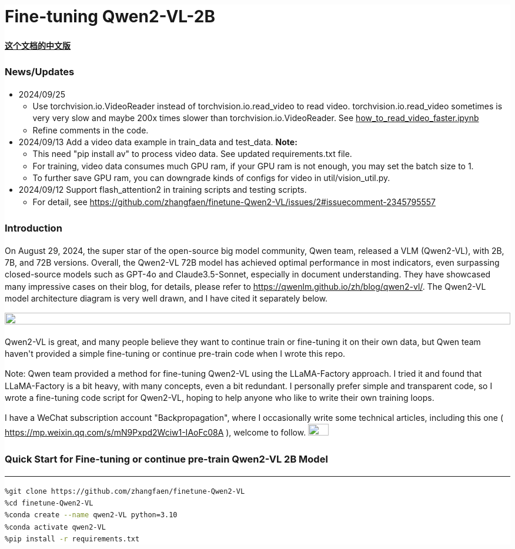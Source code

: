 # Fine-tuning Qwen2-VL-2B
**[这个文档的中文版](README.zh.md)**

### News/Updates
* 2024/09/25 
  * Use torchvision.io.VideoReader instead of torchvision.io.read_video to read video. torchvision.io.read_video sometimes is very very slow and maybe 200x times slower than torchvision.io.VideoReader. See [how_to_read_video_faster.ipynb](how_to_read_video_faster.ipynb)
  * Refine comments in the code.
* 2024/09/13 Add a video data example in train_data and test_data.  **Note:** 
  * This need "pip install av" to process video data. See updated requirements.txt file. 
  * For training, video data consumes much GPU ram, if your GPU ram is not enough, you may set the batch size to 1. 
  * To further save GPU ram, you can downgrade kinds of configs for video in util/vision_util.py. 
* 2024/09/12 Support flash_attention2 in training scripts and testing scripts.
  * For detail, see https://github.com/zhangfaen/finetune-Qwen2-VL/issues/2#issuecomment-2345795557 

### Introduction
On August 29, 2024, the super star of the open-source big model community, Qwen team, released a VLM (Qwen2-VL), with 2B, 7B, and 72B versions. Overall, the Qwen2-VL 72B model has achieved optimal performance in most indicators, even surpassing closed-source models such as GPT-4o and Claude3.5-Sonnet, especially in document understanding. They have showcased many impressive cases on their blog, for details, please refer to https://qwenlm.github.io/zh/blog/qwen2-vl/. The Qwen2-VL model architecture diagram is very well drawn, and I have cited it separately below. 

<img src="readme_imgs/1.jpeg" width="100%" height="40%">   
    

Qwen2-VL is great, and many people believe they want to continue train or fine-tuning it on their own data, but Qwen team haven't provided a simple fine-tuning or continue pre-train code when I wrote this repo. 

Note: Qwen team provided a method for fine-tuning Qwen2-VL using the LLaMA-Factory approach. I tried it and found that LLaMA-Factory is a bit heavy, with many concepts, even a bit redundant. I personally prefer simple and transparent code, so I wrote a fine-tuning code script for Qwen2-VL, hoping to help anyone who like to write their own training loops.  

I have a WeChat subscription account "Backpropagation", where I occasionally write some technical articles, including this one ( https://mp.weixin.qq.com/s/mN9Pxpd2Wciw1-IAoFc08A ), welcome to follow.
<img src="readme_imgs/3.jpg" width="20%" height="20%"> 

### Quick Start for Fine-tuning or continue pre-train Qwen2-VL 2B Model
---

```bash
%git clone https://github.com/zhangfaen/finetune-Qwen2-VL
%cd finetune-Qwen2-VL
%conda create --name qwen2-VL python=3.10
%conda activate qwen2-VL
%pip install -r requirements.txt
```
